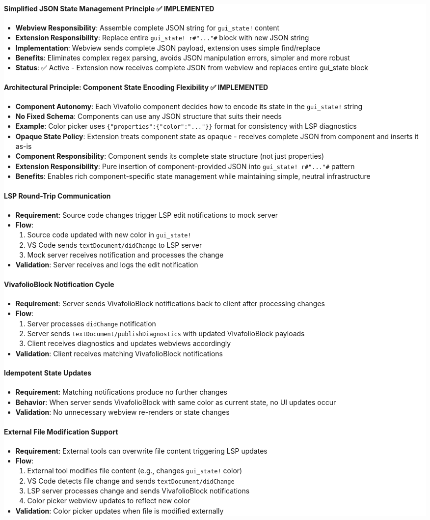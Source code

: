 #### Simplified JSON State Management Principle ✅ IMPLEMENTED
- **Webview Responsibility**: Assemble complete JSON string for `gui_state!` content
- **Extension Responsibility**: Replace entire `gui_state! r#"..."#` block with new JSON string
- **Implementation**: Webview sends complete JSON payload, extension uses simple find/replace
- **Benefits**: Eliminates complex regex parsing, avoids JSON manipulation errors, simpler and more robust
- **Status**: ✅ Active - Extension now receives complete JSON from webview and replaces entire gui_state block

#### Architectural Principle: Component State Encoding Flexibility ✅ IMPLEMENTED
- **Component Autonomy**: Each Vivafolio component decides how to encode its state in the `gui_state!` string
- **No Fixed Schema**: Components can use any JSON structure that suits their needs
- **Example**: Color picker uses `{"properties":{"color":"..."}}` format for consistency with LSP diagnostics
- **Opaque State Policy**: Extension treats component state as opaque - receives complete JSON from component and inserts it as-is
- **Component Responsibility**: Component sends its complete state structure (not just properties)
- **Extension Responsibility**: Pure insertion of component-provided JSON into `gui_state! r#"..."#` pattern
- **Benefits**: Enables rich component-specific state management while maintaining simple, neutral infrastructure

#### LSP Round-Trip Communication
- **Requirement**: Source code changes trigger LSP edit notifications to mock server
- **Flow**:
  1. Source code updated with new color in `gui_state!`
  2. VS Code sends `textDocument/didChange` to LSP server
  3. Mock server receives notification and processes the change
- **Validation**: Server receives and logs the edit notification

#### VivafolioBlock Notification Cycle
- **Requirement**: Server sends VivafolioBlock notifications back to client after processing changes
- **Flow**:
  1. Server processes `didChange` notification
  2. Server sends `textDocument/publishDiagnostics` with updated VivafolioBlock payloads
  3. Client receives diagnostics and updates webviews accordingly
- **Validation**: Client receives matching VivafolioBlock notifications

#### Idempotent State Updates
- **Requirement**: Matching notifications produce no further changes
- **Behavior**: When server sends VivafolioBlock with same color as current state, no UI updates occur
- **Validation**: No unnecessary webview re-renders or state changes

#### External File Modification Support
- **Requirement**: External tools can overwrite file content triggering LSP updates
- **Flow**:
  1. External tool modifies file content (e.g., changes `gui_state!` color)
  2. VS Code detects file change and sends `textDocument/didChange`
  3. LSP server processes change and sends VivafolioBlock notifications
  4. Color picker webview updates to reflect new color
- **Validation**: Color picker updates when file is modified externally
